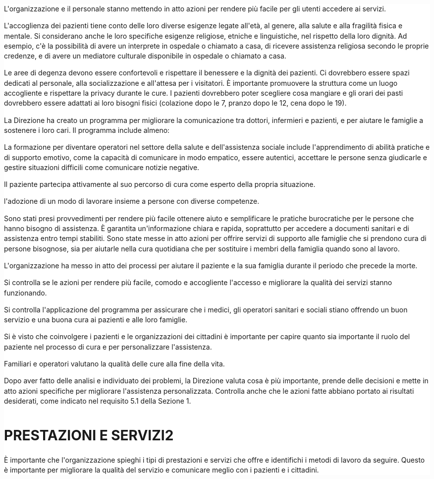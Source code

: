L'organizzazione e il personale stanno mettendo in atto azioni per rendere più facile per gli utenti accedere ai servizi.

L'accoglienza dei pazienti tiene conto delle loro diverse esigenze legate all'età, al genere, alla salute e alla fragilità fisica e mentale. Si considerano anche le loro specifiche esigenze religiose, etniche e linguistiche, nel rispetto della loro dignità. Ad esempio, c'è la possibilità di avere un interprete in ospedale o chiamato a casa, di ricevere assistenza religiosa secondo le proprie credenze, e di avere un mediatore culturale disponibile in ospedale o chiamato a casa.

Le aree di degenza devono essere confortevoli e rispettare il benessere e la dignità dei pazienti. Ci dovrebbero essere spazi dedicati al personale, alla socializzazione e all'attesa per i visitatori. È importante promuovere la struttura come un luogo accogliente e rispettare la privacy durante le cure. I pazienti dovrebbero poter scegliere cosa mangiare e gli orari dei pasti dovrebbero essere adattati ai loro bisogni fisici (colazione dopo le 7, pranzo dopo le 12, cena dopo le 19).

La Direzione ha creato un programma per migliorare la comunicazione tra dottori, infermieri e pazienti, e per aiutare le famiglie a sostenere i loro cari. Il programma include almeno:

La formazione per diventare operatori nel settore della salute e dell'assistenza sociale include l'apprendimento di abilità pratiche e di supporto emotivo, come la capacità di comunicare in modo empatico, essere autentici, accettare le persone senza giudicarle e gestire situazioni difficili come comunicare notizie negative.

Il paziente partecipa attivamente al suo percorso di cura come esperto della propria situazione.

l'adozione di un modo di lavorare insieme a persone con diverse competenze.

Sono stati presi provvedimenti per rendere più facile ottenere aiuto e semplificare le pratiche burocratiche per le persone che hanno bisogno di assistenza. È garantita un'informazione chiara e rapida, soprattutto per accedere a documenti sanitari e di assistenza entro tempi stabiliti. Sono state messe in atto azioni per offrire servizi di supporto alle famiglie che si prendono cura di persone bisognose, sia per aiutarle nella cura quotidiana che per sostituire i membri della famiglia quando sono al lavoro.

L'organizzazione ha messo in atto dei processi per aiutare il paziente e la sua famiglia durante il periodo che precede la morte.

Si controlla se le azioni per rendere più facile, comodo e accogliente l'accesso e migliorare la qualità dei servizi stanno funzionando.

Si controlla l'applicazione del programma per assicurare che i medici, gli operatori sanitari e sociali stiano offrendo un buon servizio e una buona cura ai pazienti e alle loro famiglie.

Si è visto che coinvolgere i pazienti e le organizzazioni dei cittadini è importante per capire quanto sia importante il ruolo del paziente nel processo di cura e per personalizzare l'assistenza.

Familiari e operatori valutano la qualità delle cure alla fine della vita.

Dopo aver fatto delle analisi e individuato dei problemi, la Direzione valuta cosa è più importante, prende delle decisioni e mette in atto azioni specifiche per migliorare l'assistenza personalizzata. Controlla anche che le azioni fatte abbiano portato ai risultati desiderati, come indicato nel requisito 5.1 della Sezione 1.

# PRESTAZIONI E SERVIZI2
È importante che l'organizzazione spieghi i tipi di prestazioni e servizi che offre e identifichi i metodi di lavoro da seguire. Questo è importante per migliorare la qualità del servizio e comunicare meglio con i pazienti e i cittadini.
